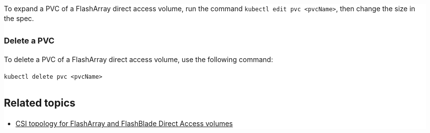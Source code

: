 To expand a PVC of a FlashArray direct access volume, run the command `kubectl edit pvc <pvcName>`, then change the size in the spec.

### Delete a PVC

To delete a PVC of a FlashArray direct access volume, use the following command:

```text
kubectl delete pvc <pvcName>
```


## Related topics

* [CSI topology for FlashArray and FlashBlade Direct Access volumes](/operations/operate-kubernetes/cluster-topology/csi-topology)
